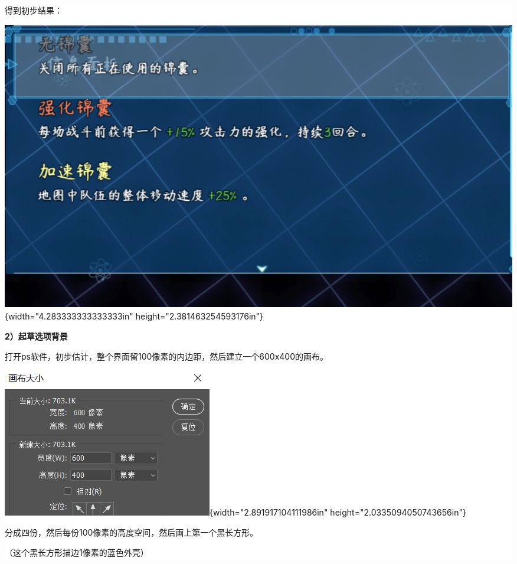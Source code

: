 得到初步结果：

![](./MediaFolder/media/image47.png){width="4.283333333333333in"
height="2.381463254593176in"}

**2）起草选项背景**

打开ps软件，初步估计，整个界面留100像素的内边距，然后建立一个600x400的画布。

![](./MediaFolder/media/image48.png){width="2.891917104111986in"
height="2.0335094050743656in"}

分成四份，然后每份100像素的高度空间，然后画上第一个黑长方形。

（这个黑长方形描边1像素的蓝色外壳）
